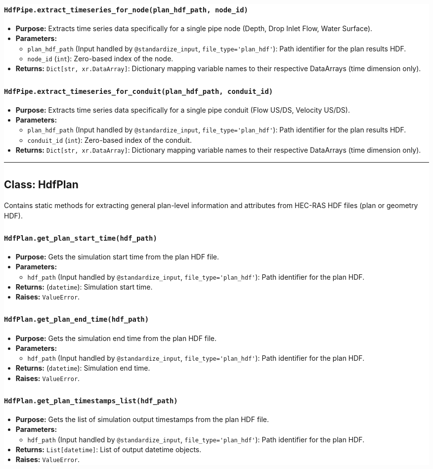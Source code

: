 ### `HdfPipe.extract_timeseries_for_node(plan_hdf_path, node_id)`

*   **Purpose:** Extracts time series data specifically for a single pipe node (Depth, Drop Inlet Flow, Water Surface).
*   **Parameters:**
    *   `plan_hdf_path` (Input handled by `@standardize_input`, `file_type='plan_hdf'`): Path identifier for the plan results HDF.
    *   `node_id` (`int`): Zero-based index of the node.
*   **Returns:** `Dict[str, xr.DataArray]`: Dictionary mapping variable names to their respective DataArrays (time dimension only).

### `HdfPipe.extract_timeseries_for_conduit(plan_hdf_path, conduit_id)`

*   **Purpose:** Extracts time series data specifically for a single pipe conduit (Flow US/DS, Velocity US/DS).
*   **Parameters:**
    *   `plan_hdf_path` (Input handled by `@standardize_input`, `file_type='plan_hdf'`): Path identifier for the plan results HDF.
    *   `conduit_id` (`int`): Zero-based index of the conduit.
*   **Returns:** `Dict[str, xr.DataArray]`: Dictionary mapping variable names to their respective DataArrays (time dimension only).

---

## Class: HdfPlan

Contains static methods for extracting general plan-level information and attributes from HEC-RAS HDF files (plan or geometry HDF).

### `HdfPlan.get_plan_start_time(hdf_path)`

*   **Purpose:** Gets the simulation start time from the plan HDF file.
*   **Parameters:**
    *   `hdf_path` (Input handled by `@standardize_input`, `file_type='plan_hdf'`): Path identifier for the plan HDF.
*   **Returns:** (`datetime`): Simulation start time.
*   **Raises:** `ValueError`.

### `HdfPlan.get_plan_end_time(hdf_path)`

*   **Purpose:** Gets the simulation end time from the plan HDF file.
*   **Parameters:**
    *   `hdf_path` (Input handled by `@standardize_input`, `file_type='plan_hdf'`): Path identifier for the plan HDF.
*   **Returns:** (`datetime`): Simulation end time.
*   **Raises:** `ValueError`.

### `HdfPlan.get_plan_timestamps_list(hdf_path)`

*   **Purpose:** Gets the list of simulation output timestamps from the plan HDF file.
*   **Parameters:**
    *   `hdf_path` (Input handled by `@standardize_input`, `file_type='plan_hdf'`): Path identifier for the plan HDF.
*   **Returns:** `List[datetime]`: List of output datetime objects.
*   **Raises:** `ValueError`.
